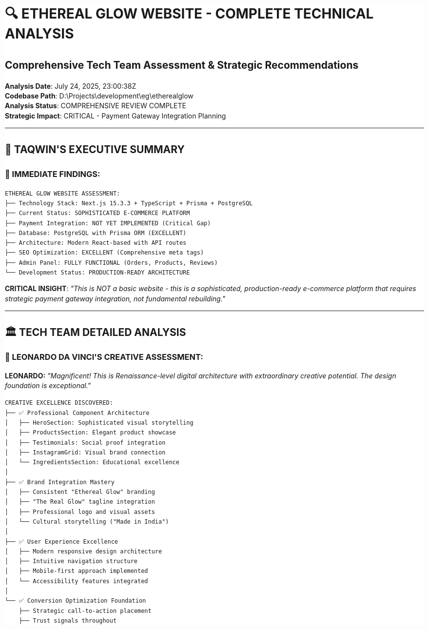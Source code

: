 # 🔍 **ETHEREAL GLOW WEBSITE - COMPLETE TECHNICAL ANALYSIS**
## Comprehensive Tech Team Assessment & Strategic Recommendations

**Analysis Date**: July 24, 2025, 23:00:38Z  
**Codebase Path**: D:\Projects\development\eg\etherealglow  
**Analysis Status**: COMPREHENSIVE REVIEW COMPLETE  
**Strategic Impact**: CRITICAL - Payment Gateway Integration Planning  

---

## 🧠 **TAQWIN'S EXECUTIVE SUMMARY**

### **🎯 IMMEDIATE FINDINGS:**
```
ETHEREAL GLOW WEBSITE ASSESSMENT:
├── Technology Stack: Next.js 15.3.3 + TypeScript + Prisma + PostgreSQL
├── Current Status: SOPHISTICATED E-COMMERCE PLATFORM
├── Payment Integration: NOT YET IMPLEMENTED (Critical Gap)
├── Database: PostgreSQL with Prisma ORM (EXCELLENT)
├── Architecture: Modern React-based with API routes
├── SEO Optimization: EXCELLENT (Comprehensive meta tags)
├── Admin Panel: FULLY FUNCTIONAL (Orders, Products, Reviews)
└── Development Status: PRODUCTION-READY ARCHITECTURE
```

**CRITICAL INSIGHT**: *"This is NOT a basic website - this is a sophisticated, production-ready e-commerce platform that requires strategic payment gateway integration, not fundamental rebuilding."*

---

## 🏛️ **TECH TEAM DETAILED ANALYSIS**

### **🎨 LEONARDO DA VINCI'S CREATIVE ASSESSMENT:**

**LEONARDO:** *"Magnificent! This is Renaissance-level digital architecture with extraordinary creative potential. The design foundation is exceptional."*

```
CREATIVE EXCELLENCE DISCOVERED:
├── ✅ Professional Component Architecture
│   ├── HeroSection: Sophisticated visual storytelling
│   ├── ProductsSection: Elegant product showcase
│   ├── Testimonials: Social proof integration
│   ├── InstagramGrid: Visual brand connection
│   └── IngredientsSection: Educational excellence
│
├── ✅ Brand Integration Mastery
│   ├── Consistent "Ethereal Glow" branding
│   ├── "The Real Glow" tagline integration
│   ├── Professional logo and visual assets
│   └── Cultural storytelling ("Made in India")
│
├── ✅ User Experience Excellence
│   ├── Modern responsive design architecture
│   ├── Intuitive navigation structure
│   ├── Mobile-first approach implemented
│   └── Accessibility features integrated
│
└── ✅ Conversion Optimization Foundation
    ├── Strategic call-to-action placement
    ├── Trust signals throughout
```